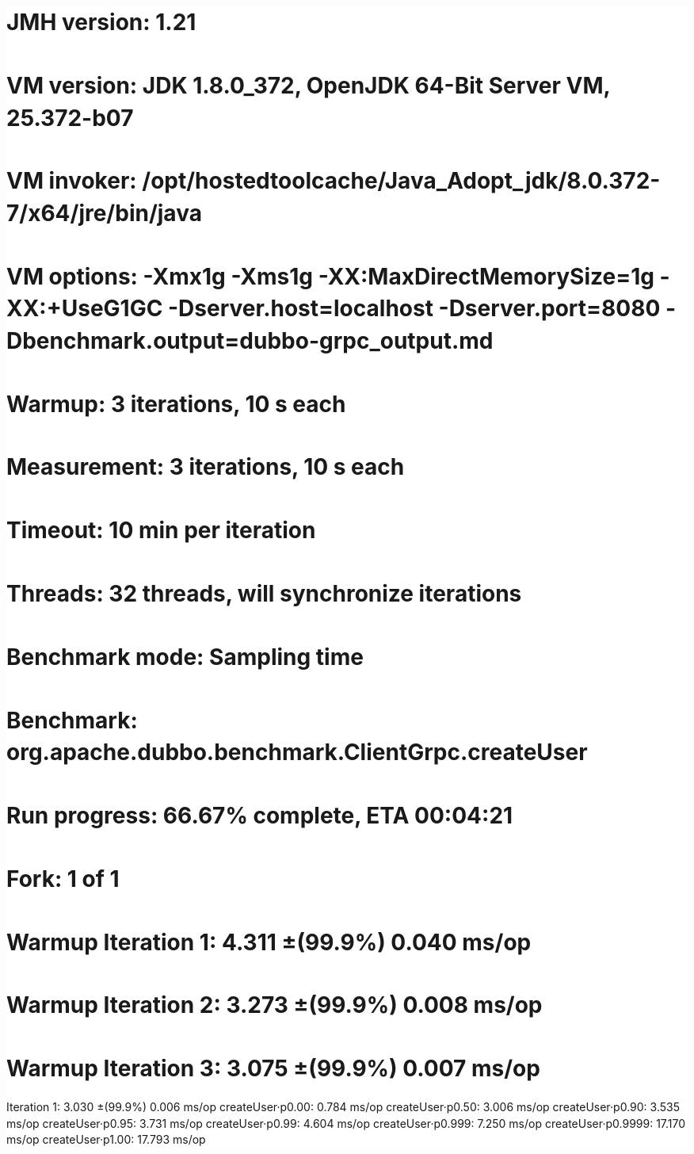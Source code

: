 
# JMH version: 1.21
# VM version: JDK 1.8.0_372, OpenJDK 64-Bit Server VM, 25.372-b07
# VM invoker: /opt/hostedtoolcache/Java_Adopt_jdk/8.0.372-7/x64/jre/bin/java
# VM options: -Xmx1g -Xms1g -XX:MaxDirectMemorySize=1g -XX:+UseG1GC -Dserver.host=localhost -Dserver.port=8080 -Dbenchmark.output=dubbo-grpc_output.md
# Warmup: 3 iterations, 10 s each
# Measurement: 3 iterations, 10 s each
# Timeout: 10 min per iteration
# Threads: 32 threads, will synchronize iterations
# Benchmark mode: Sampling time
# Benchmark: org.apache.dubbo.benchmark.ClientGrpc.createUser

# Run progress: 66.67% complete, ETA 00:04:21
# Fork: 1 of 1
# Warmup Iteration   1: 4.311 ±(99.9%) 0.040 ms/op
# Warmup Iteration   2: 3.273 ±(99.9%) 0.008 ms/op
# Warmup Iteration   3: 3.075 ±(99.9%) 0.007 ms/op
Iteration   1: 3.030 ±(99.9%) 0.006 ms/op
                 createUser·p0.00:   0.784 ms/op
                 createUser·p0.50:   3.006 ms/op
                 createUser·p0.90:   3.535 ms/op
                 createUser·p0.95:   3.731 ms/op
                 createUser·p0.99:   4.604 ms/op
                 createUser·p0.999:  7.250 ms/op
                 createUser·p0.9999: 17.170 ms/op
                 createUser·p1.00:   17.793 ms/op
